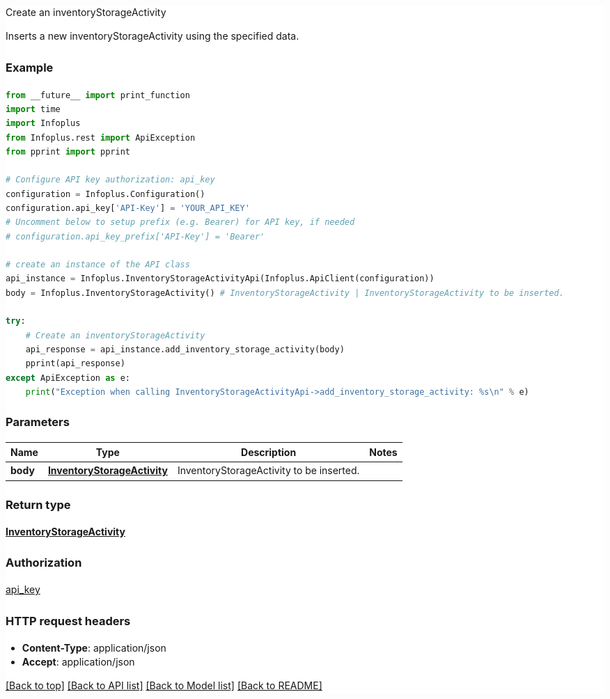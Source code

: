 Create an inventoryStorageActivity

Inserts a new inventoryStorageActivity using the specified data.

### Example
```python
from __future__ import print_function
import time
import Infoplus
from Infoplus.rest import ApiException
from pprint import pprint

# Configure API key authorization: api_key
configuration = Infoplus.Configuration()
configuration.api_key['API-Key'] = 'YOUR_API_KEY'
# Uncomment below to setup prefix (e.g. Bearer) for API key, if needed
# configuration.api_key_prefix['API-Key'] = 'Bearer'

# create an instance of the API class
api_instance = Infoplus.InventoryStorageActivityApi(Infoplus.ApiClient(configuration))
body = Infoplus.InventoryStorageActivity() # InventoryStorageActivity | InventoryStorageActivity to be inserted.

try:
    # Create an inventoryStorageActivity
    api_response = api_instance.add_inventory_storage_activity(body)
    pprint(api_response)
except ApiException as e:
    print("Exception when calling InventoryStorageActivityApi->add_inventory_storage_activity: %s\n" % e)
```

### Parameters

Name | Type | Description  | Notes
------------- | ------------- | ------------- | -------------
 **body** | [**InventoryStorageActivity**](InventoryStorageActivity.md)| InventoryStorageActivity to be inserted. | 

### Return type

[**InventoryStorageActivity**](InventoryStorageActivity.md)

### Authorization

[api_key](../README.md#api_key)

### HTTP request headers

 - **Content-Type**: application/json
 - **Accept**: application/json

[[Back to top]](#) [[Back to API list]](../README.md#documentation-for-api-endpoints) [[Back to Model list]](../README.md#documentation-for-models) [[Back to README]](../README.md)

